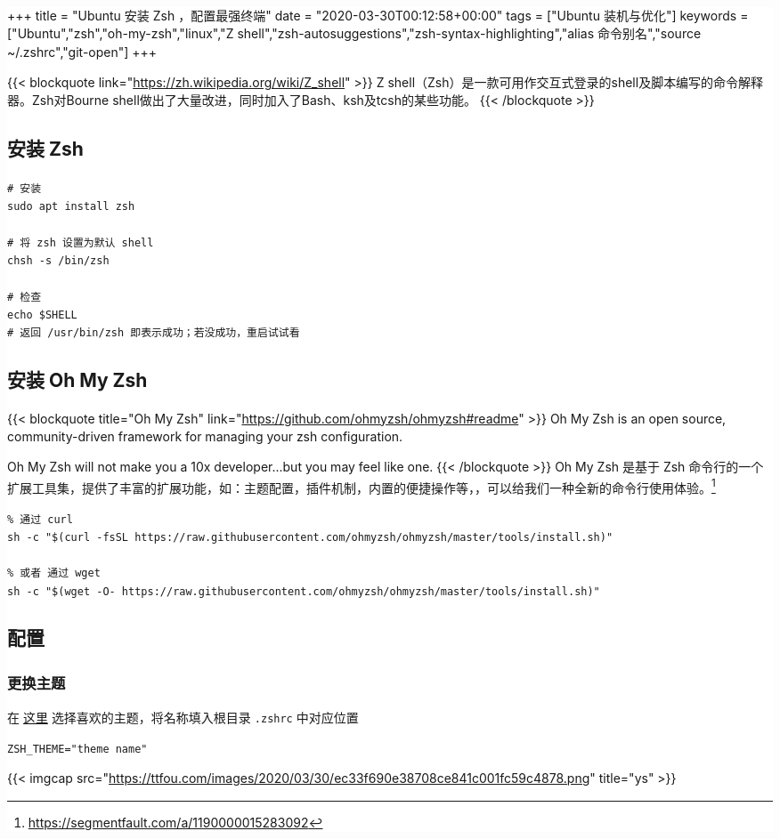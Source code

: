 +++
title = "Ubuntu 安装 Zsh ，配置最强终端"
date = "2020-03-30T00:12:58+00:00"
tags = ["Ubuntu 装机与优化"]
keywords = ["Ubuntu","zsh","oh-my-zsh","linux","Z shell","zsh-autosuggestions","zsh-syntax-highlighting","alias 命令别名","source ~/.zshrc","git-open"]
+++

{{< blockquote link="https://zh.wikipedia.org/wiki/Z_shell" >}}
Z shell（Zsh）是一款可用作交互式登录的shell及脚本编写的命令解释器。Zsh对Bourne shell做出了大量改进，同时加入了Bash、ksh及tcsh的某些功能。
{{< /blockquote >}}

## 安装 Zsh

```shell
# 安装
sudo apt install zsh

# 将 zsh 设置为默认 shell
chsh -s /bin/zsh

# 检查
echo $SHELL
# 返回 /usr/bin/zsh 即表示成功；若没成功，重启试试看
```

## 安装 Oh My Zsh

{{< blockquote title="Oh My Zsh" link="https://github.com/ohmyzsh/ohmyzsh#readme" >}}
Oh My Zsh is an open source, community-driven framework for managing your zsh configuration.

Oh My Zsh will not make you a 10x developer...but you may feel like one.
{{< /blockquote >}}
Oh My Zsh 是基于 Zsh 命令行的一个扩展工具集，提供了丰富的扩展功能，如：主题配置，插件机制，内置的便捷操作等，，可以给我们一种全新的命令行使用体验。[^1]

```shell
% 通过 curl
sh -c "$(curl -fsSL https://raw.githubusercontent.com/ohmyzsh/ohmyzsh/master/tools/install.sh)"

% 或者 通过 wget
sh -c "$(wget -O- https://raw.githubusercontent.com/ohmyzsh/ohmyzsh/master/tools/install.sh)"
```

## 配置

### 更换主题

在 [这里](https://github.com/ohmyzsh/ohmyzsh/wiki/Themes) 选择喜欢的主题，将名称填入根目录 `.zshrc` 中对应位置

```shell
ZSH_THEME="theme name"
```

{{< imgcap src="https://ttfou.com/images/2020/03/30/ec33f690e38708ce841c001fc59c4878.png" title="ys" >}}


[^1]: https://segmentfault.com/a/1190000015283092